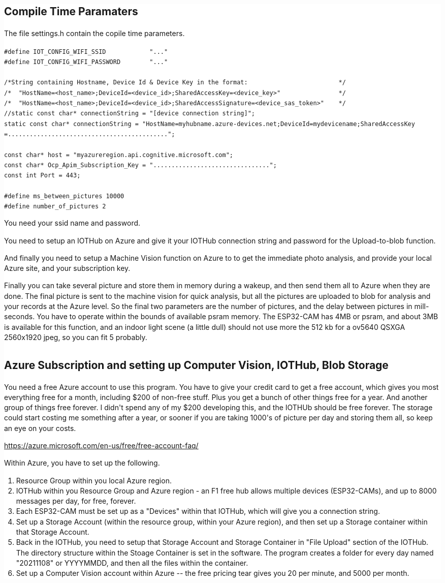 ## Compile Time Paramaters

The file settings.h contain the copile time parameters.

```
#define IOT_CONFIG_WIFI_SSID            "..."
#define IOT_CONFIG_WIFI_PASSWORD        "..."

/*String containing Hostname, Device Id & Device Key in the format:                         */
/*  "HostName=<host_name>;DeviceId=<device_id>;SharedAccessKey=<device_key>"                */
/*  "HostName=<host_name>;DeviceId=<device_id>;SharedAccessSignature=<device_sas_token>"    */
//static const char* connectionString = "[device connection string]";
static const char* connectionString = "HostName=myhubname.azure-devices.net;DeviceId=mydevicename;SharedAccessKey=............................................";

const char* host = "myazureregion.api.cognitive.microsoft.com"; 
const char* Ocp_Apim_Subscription_Key = "................................";
const int Port = 443;

#define ms_between_pictures 10000
#define number_of_pictures 2
```

You need your ssid name and password.

You need to setup an IOTHub on Azure and give it your IOTHub connection string and password for the Upload-to-blob function.

And finally you need to setup a Machine Vision function on Azure to to get the immediate photo analysis, and provide your local Azure site, and your subscription key.

Finally you can take several picture and store them in memory during a wakeup, and then send them all to Azure when they are done.  The final picture is sent to the machine vision for quick analysis, but all the pictures are uploaded to blob for analysis and your records at the Azure level.  So the final two parameters are the number of pictures, and the delay between pictures in mill-seconds.  You have to operate within the bounds of available psram memory.  The ESP32-CAM has 4MB or psram, and about 3MB is available for this function, and an indoor light scene (a little dull) should not use more the 512 kb for a ov5640 QSXGA 2560x1920 jpeg, so you can fit 5 probably.


## Azure Subscription and setting up Computer Vision, IOTHub, Blob Storage

You need a free Azure account to use this program.  You have to give your credit card to get a free account, which gives you most everything free for a month, including $200 of non-free stuff.  Plus you get a bunch of other things free for a year.  And another group of things free forever.  I didn't spend any of my $200 developing this, and the IOTHUb should be free forever.  The storage could start costing me something after a year, or sooner if you are taking 1000's of picture per day and storing them all, so keep an eye on your costs.

https://azure.microsoft.com/en-us/free/free-account-faq/

Within Azure, you have to set up the following.

1.  Resource Group within you local Azure region.
2.  IOTHub within you Resource Group and Azure region - an F1 free hub allows multiple devices (ESP32-CAMs), and up to 8000 messages per day, for free, forever.
3.  Each ESP32-CAM must be set up as a "Devices" within that IOTHub, which will give you a connection string.
4.  Set up a Storage Account (within the resource group, within your Azure region), and then set up a Storage container within that Storage Account.
5.  Back in the IOTHub, you need to setup that Storage Account and Storage Container in "File Upload" section of the IOTHub.  The directory structure within the Stoage Container is set in the software.  The program creates a folder for every day named "20211108" or YYYYMMDD, and then all the files within the container.
6.  Set up a Computer Vision account within Azure -- the free pricing tear gives you 20 per minute, and 5000 per month.
